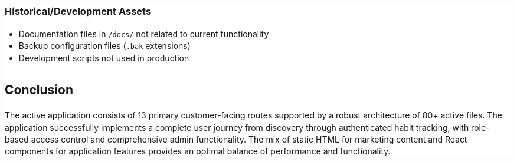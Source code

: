 ### Historical/Development Assets
- Documentation files in `/docs/` not related to current functionality
- Backup configuration files (`.bak` extensions)
- Development scripts not used in production

## Conclusion

The active application consists of 13 primary customer-facing routes supported by a robust architecture of 80+ active files. The application successfully implements a complete user journey from discovery through authenticated habit tracking, with role-based access control and comprehensive admin functionality. The mix of static HTML for marketing content and React components for application features provides an optimal balance of performance and functionality.